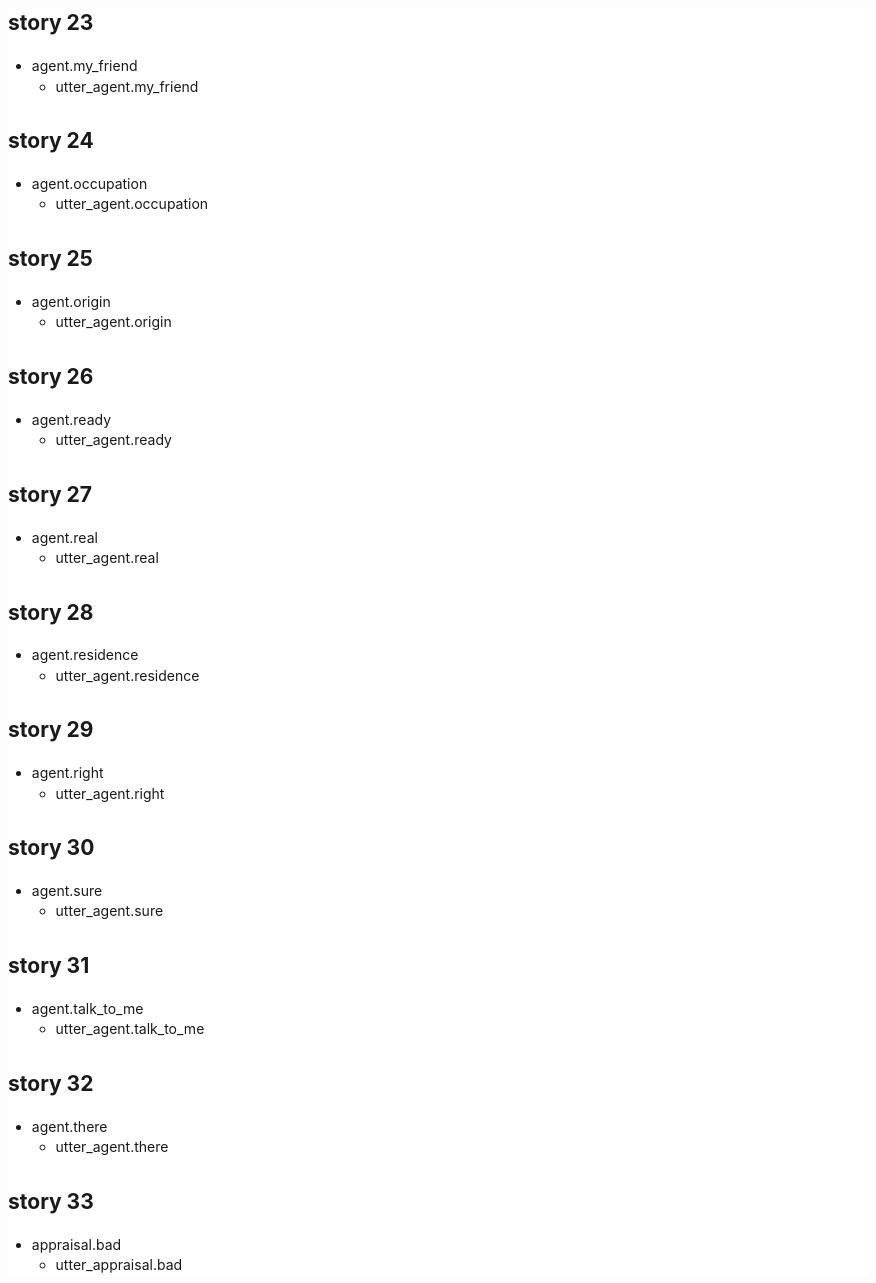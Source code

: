 ## story 23
* agent.my_friend
   - utter_agent.my_friend
    
## story 24
* agent.occupation
   - utter_agent.occupation
    
## story 25
* agent.origin
   - utter_agent.origin
    
## story 26
* agent.ready
   - utter_agent.ready
    
## story 27
* agent.real
   - utter_agent.real
    
## story 28
* agent.residence
   - utter_agent.residence
    
## story 29
* agent.right
   - utter_agent.right
    
## story 30
* agent.sure
   - utter_agent.sure

## story 31
* agent.talk_to_me
   - utter_agent.talk_to_me

## story 32
* agent.there
   - utter_agent.there
    
## story 33
* appraisal.bad
   - utter_appraisal.bad
    
